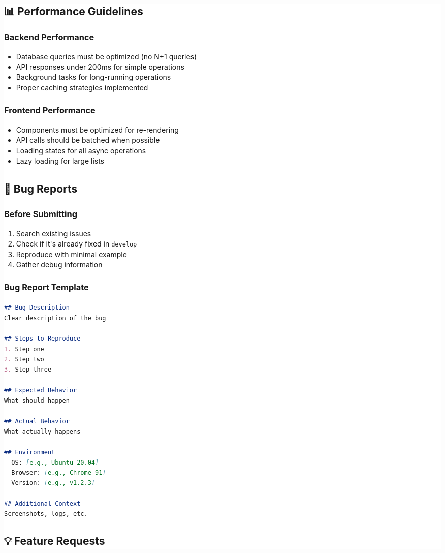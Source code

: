 ## 📊 Performance Guidelines

### Backend Performance
- Database queries must be optimized (no N+1 queries)
- API responses under 200ms for simple operations
- Background tasks for long-running operations
- Proper caching strategies implemented

### Frontend Performance
- Components must be optimized for re-rendering
- API calls should be batched when possible
- Loading states for all async operations
- Lazy loading for large lists

## 🐛 Bug Reports

### Before Submitting
1. Search existing issues
2. Check if it's already fixed in `develop`
3. Reproduce with minimal example
4. Gather debug information

### Bug Report Template
```markdown
## Bug Description
Clear description of the bug

## Steps to Reproduce
1. Step one
2. Step two
3. Step three

## Expected Behavior
What should happen

## Actual Behavior
What actually happens

## Environment
- OS: [e.g., Ubuntu 20.04]
- Browser: [e.g., Chrome 91]
- Version: [e.g., v1.2.3]

## Additional Context
Screenshots, logs, etc.
```

## 💡 Feature Requests
